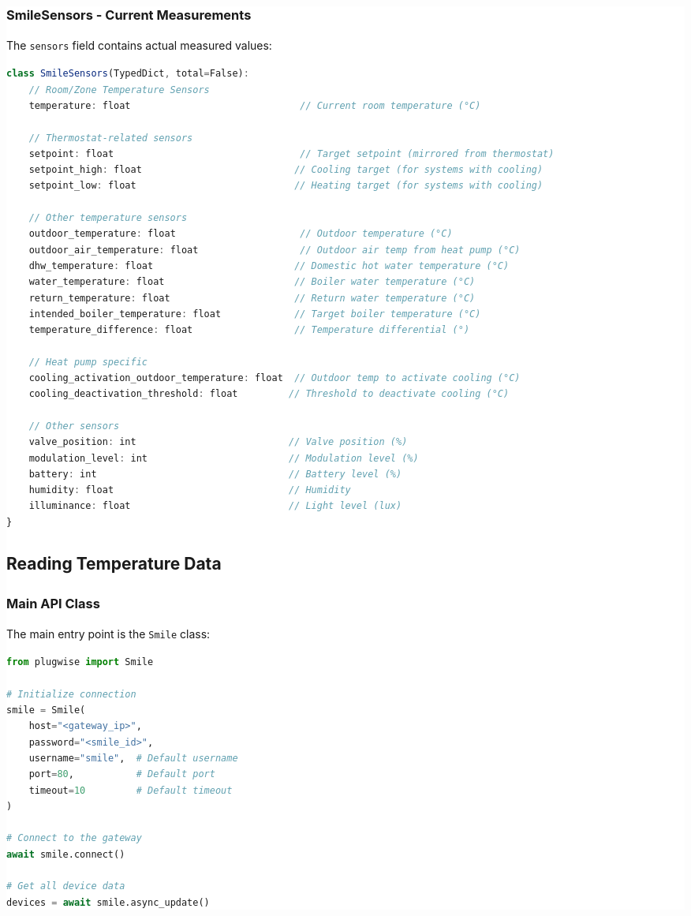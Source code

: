 ### SmileSensors - Current Measurements

The `sensors` field contains actual measured values:

```typescript
class SmileSensors(TypedDict, total=False):
    // Room/Zone Temperature Sensors
    temperature: float                              // Current room temperature (°C)
    
    // Thermostat-related sensors
    setpoint: float                                 // Target setpoint (mirrored from thermostat)
    setpoint_high: float                           // Cooling target (for systems with cooling)
    setpoint_low: float                            // Heating target (for systems with cooling)
    
    // Other temperature sensors
    outdoor_temperature: float                      // Outdoor temperature (°C)
    outdoor_air_temperature: float                  // Outdoor air temp from heat pump (°C)
    dhw_temperature: float                         // Domestic hot water temperature (°C)
    water_temperature: float                       // Boiler water temperature (°C)
    return_temperature: float                      // Return water temperature (°C)
    intended_boiler_temperature: float             // Target boiler temperature (°C)
    temperature_difference: float                  // Temperature differential (°)
    
    // Heat pump specific
    cooling_activation_outdoor_temperature: float  // Outdoor temp to activate cooling (°C)
    cooling_deactivation_threshold: float         // Threshold to deactivate cooling (°C)
    
    // Other sensors
    valve_position: int                           // Valve position (%)
    modulation_level: int                         // Modulation level (%)
    battery: int                                  // Battery level (%)
    humidity: float                               // Humidity
    illuminance: float                            // Light level (lux)
}
```

## Reading Temperature Data

### Main API Class

The main entry point is the `Smile` class:

```python
from plugwise import Smile

# Initialize connection
smile = Smile(
    host="<gateway_ip>",
    password="<smile_id>",
    username="smile",  # Default username
    port=80,           # Default port
    timeout=10         # Default timeout
)

# Connect to the gateway
await smile.connect()

# Get all device data
devices = await smile.async_update()
```
